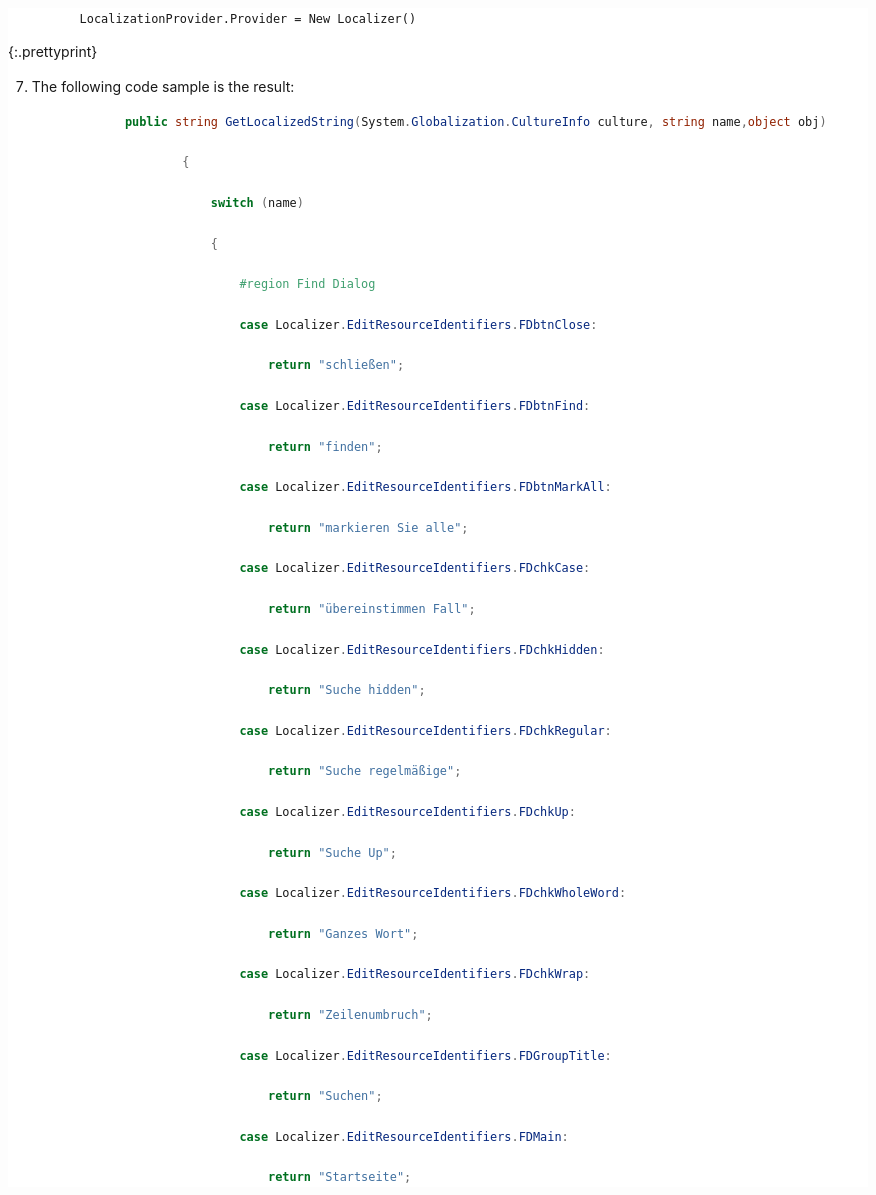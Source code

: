 
   ~~~ vbnet
             LocalizationProvider.Provider = New Localizer()

   ~~~
   {:.prettyprint}


7. The following code sample is the result:


   ~~~ cs
				public string GetLocalizedString(System.Globalization.CultureInfo culture, string name,object obj)

						{

							switch (name)

							{

								#region Find Dialog

								case Localizer.EditResourceIdentifiers.FDbtnClose:

									return "schließen";

								case Localizer.EditResourceIdentifiers.FDbtnFind:

									return "finden";

								case Localizer.EditResourceIdentifiers.FDbtnMarkAll:

									return "markieren Sie alle";               

								case Localizer.EditResourceIdentifiers.FDchkCase:

									return "übereinstimmen Fall";                

								case Localizer.EditResourceIdentifiers.FDchkHidden:

									return "Suche hidden";

								case Localizer.EditResourceIdentifiers.FDchkRegular:

									return "Suche regelmäßige";

								case Localizer.EditResourceIdentifiers.FDchkUp:

									return "Suche Up";

								case Localizer.EditResourceIdentifiers.FDchkWholeWord:

									return "Ganzes Wort";

								case Localizer.EditResourceIdentifiers.FDchkWrap:

									return "Zeilenumbruch";

								case Localizer.EditResourceIdentifiers.FDGroupTitle:

									return "Suchen";

								case Localizer.EditResourceIdentifiers.FDMain:

									return "Startseite";
   ~~~